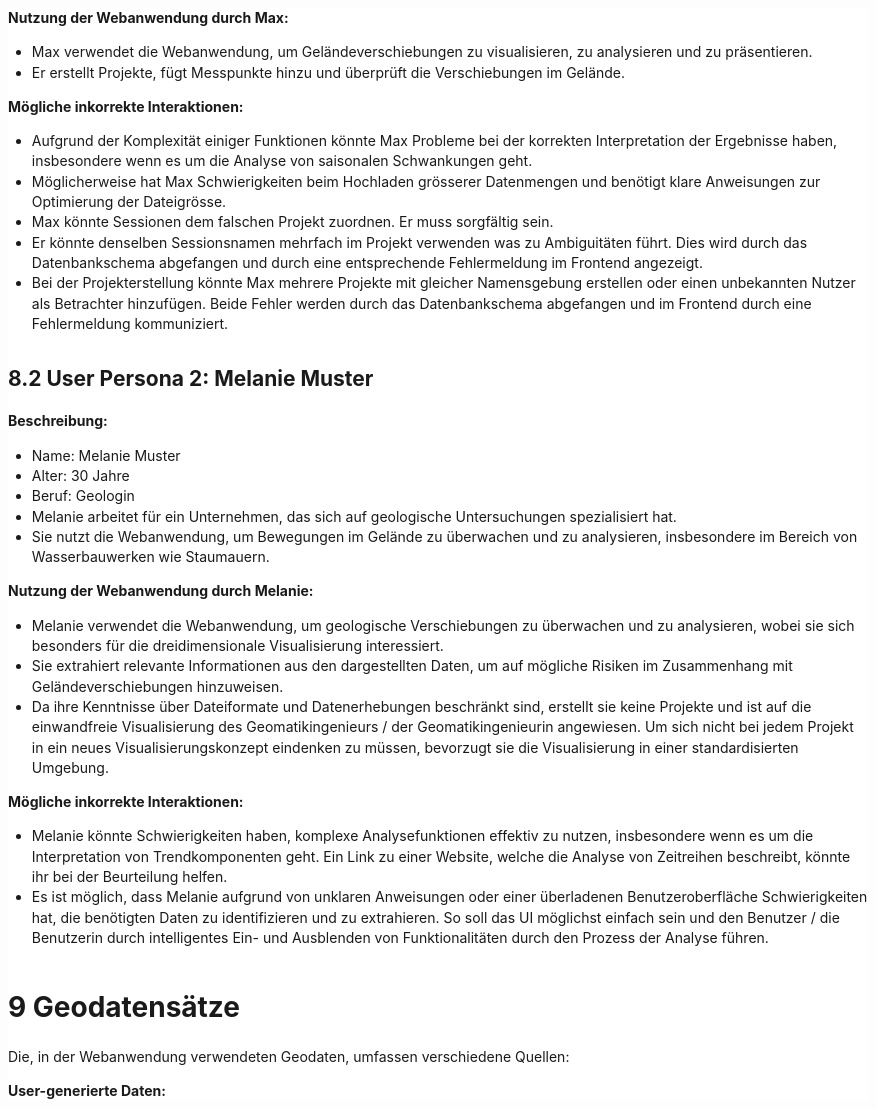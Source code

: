 **Nutzung der Webanwendung durch Max:**

- Max verwendet die Webanwendung, um Geländeverschiebungen zu visualisieren, zu analysieren und zu präsentieren.
- Er erstellt Projekte, fügt Messpunkte hinzu und überprüft die Verschiebungen im Gelände.

**Mögliche inkorrekte Interaktionen:**

- Aufgrund der Komplexität einiger Funktionen könnte Max Probleme bei der korrekten Interpretation der Ergebnisse haben, insbesondere wenn es um die Analyse von saisonalen Schwankungen geht.
- Möglicherweise hat Max Schwierigkeiten beim Hochladen grösserer Datenmengen und benötigt klare Anweisungen zur Optimierung der Dateigrösse.
- Max könnte Sessionen dem falschen Projekt zuordnen. Er muss sorgfältig sein.
- Er könnte denselben Sessionsnamen mehrfach im Projekt verwenden was zu Ambiguitäten führt. Dies wird durch das Datenbankschema abgefangen und durch eine entsprechende Fehlermeldung im Frontend angezeigt.
- Bei der Projekterstellung könnte Max mehrere Projekte mit gleicher Namensgebung erstellen oder einen unbekannten Nutzer als Betrachter hinzufügen. Beide Fehler werden durch das Datenbankschema abgefangen und im Frontend durch eine Fehlermeldung kommuniziert.

<h2 id="userpersona_2">8.2 User Persona 2: Melanie Muster</h2>

**Beschreibung:**

- Name: Melanie Muster
- Alter: 30 Jahre
- Beruf: Geologin
- Melanie arbeitet für ein Unternehmen, das sich auf geologische Untersuchungen spezialisiert hat.
- Sie nutzt die Webanwendung, um Bewegungen im Gelände zu überwachen und zu analysieren, insbesondere im Bereich von Wasserbauwerken wie Staumauern.

**Nutzung der Webanwendung durch Melanie:**

- Melanie verwendet die Webanwendung, um geologische Verschiebungen zu überwachen und zu analysieren, wobei sie sich besonders für die dreidimensionale Visualisierung interessiert.
- Sie extrahiert relevante Informationen aus den dargestellten Daten, um auf mögliche Risiken im Zusammenhang mit Geländeverschiebungen hinzuweisen.
- Da ihre Kenntnisse über Dateiformate und Datenerhebungen beschränkt sind, erstellt sie keine Projekte und ist auf die einwandfreie Visualisierung des Geomatikingenieurs / der Geomatikingenieurin angewiesen. Um sich nicht bei jedem Projekt in ein neues Visualisierungskonzept eindenken zu müssen, bevorzugt sie die Visualisierung in einer standardisierten Umgebung.

**Mögliche inkorrekte Interaktionen:**

- Melanie könnte Schwierigkeiten haben, komplexe Analysefunktionen effektiv zu nutzen, insbesondere wenn es um die Interpretation von Trendkomponenten geht. Ein Link zu einer Website, welche die Analyse von Zeitreihen beschreibt, könnte ihr bei der Beurteilung helfen.
- Es ist möglich, dass Melanie aufgrund von unklaren Anweisungen oder einer überladenen Benutzeroberfläche Schwierigkeiten hat, die benötigten Daten zu identifizieren und zu extrahieren. So soll das UI möglichst einfach sein und den Benutzer / die Benutzerin durch intelligentes Ein- und Ausblenden von Funktionalitäten durch den Prozess der Analyse führen.

<h1 id="geodatensaetze">9 Geodatensätze</h1>

Die, in der Webanwendung verwendeten Geodaten, umfassen verschiedene Quellen:

**User-generierte Daten:**
